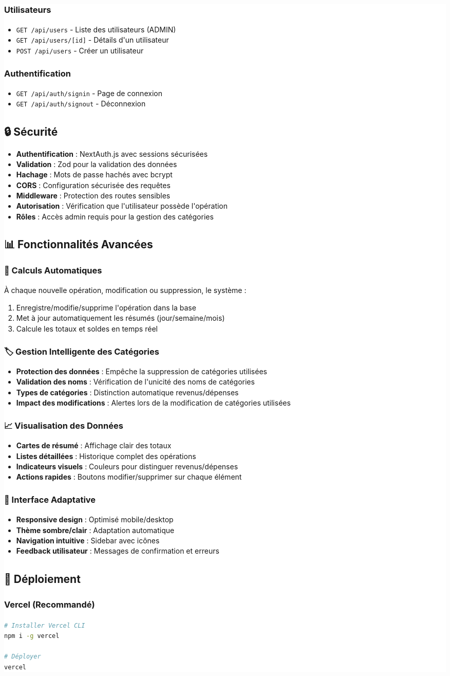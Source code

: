 ### Utilisateurs
- `GET /api/users` - Liste des utilisateurs (ADMIN)
- `GET /api/users/[id]` - Détails d'un utilisateur
- `POST /api/users` - Créer un utilisateur

### Authentification
- `GET /api/auth/signin` - Page de connexion
- `GET /api/auth/signout` - Déconnexion

## 🔒 Sécurité

- **Authentification** : NextAuth.js avec sessions sécurisées
- **Validation** : Zod pour la validation des données
- **Hachage** : Mots de passe hachés avec bcrypt
- **CORS** : Configuration sécurisée des requêtes
- **Middleware** : Protection des routes sensibles
- **Autorisation** : Vérification que l'utilisateur possède l'opération
- **Rôles** : Accès admin requis pour la gestion des catégories

## 📊 Fonctionnalités Avancées

### 🔄 Calculs Automatiques
À chaque nouvelle opération, modification ou suppression, le système :
1. Enregistre/modifie/supprime l'opération dans la base
2. Met à jour automatiquement les résumés (jour/semaine/mois)
3. Calcule les totaux et soldes en temps réel

### 🏷️ Gestion Intelligente des Catégories
- **Protection des données** : Empêche la suppression de catégories utilisées
- **Validation des noms** : Vérification de l'unicité des noms de catégories
- **Types de catégories** : Distinction automatique revenus/dépenses
- **Impact des modifications** : Alertes lors de la modification de catégories utilisées

### 📈 Visualisation des Données
- **Cartes de résumé** : Affichage clair des totaux
- **Listes détaillées** : Historique complet des opérations
- **Indicateurs visuels** : Couleurs pour distinguer revenus/dépenses
- **Actions rapides** : Boutons modifier/supprimer sur chaque élément

### 🎨 Interface Adaptative
- **Responsive design** : Optimisé mobile/desktop
- **Thème sombre/clair** : Adaptation automatique
- **Navigation intuitive** : Sidebar avec icônes
- **Feedback utilisateur** : Messages de confirmation et erreurs

## 🚀 Déploiement

### Vercel (Recommandé)
```bash
# Installer Vercel CLI
npm i -g vercel

# Déployer
vercel
```
